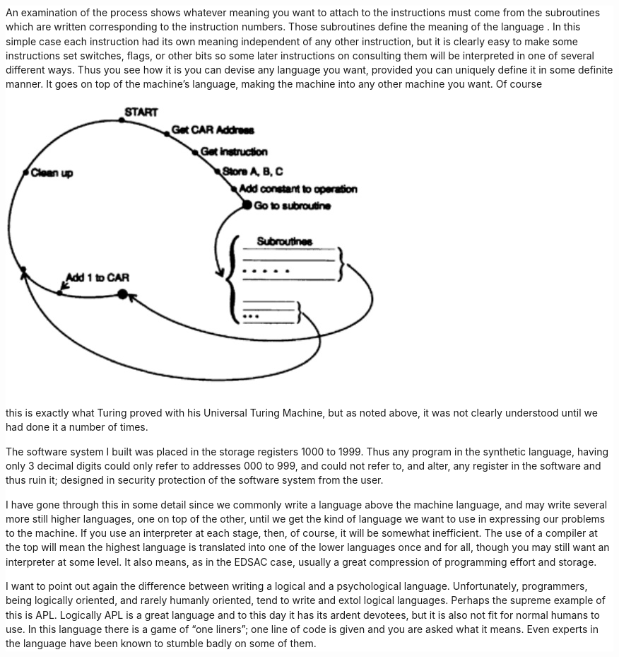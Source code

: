 An examination of the process shows whatever meaning you want to attach to the instructions must come from the subroutines which are written corresponding to the instruction numbers.  Those   subroutines define the meaning of the language . In this simple case each instruction had its own meaning independent of any other instruction, but it is clearly easy to make some instructions set switches, flags, or other bits so some later instructions on consulting them will be interpreted in one of several different ways. Thus you see how it is you can devise  any language you want,  provided you can uniquely define it in some definite manner. It goes on top of the machine’s language, making the machine into any other machine you want. Of course  

![](images/3617856565256b6a9c10971cc6e4680be1054eb4104d5613f446c66cc062a8ce.jpg)  

this is exactly what Turing proved with his  Universal Turing Machine,  but as noted above, it was not clearly understood until we had done it a number of times.  

The software system I built was placed in the storage registers 1000 to 1999. Thus any program in the synthetic language, having only 3 decimal digits could only refer to addresses 000 to 999, and could not refer to, and alter, any register in the software and thus ruin it; designed in security protection of the software system from the user.  

I have gone through this in some detail since we commonly write a language above the machine language, and may write several more still higher languages, one on top of the other, until we get the kind of language we want to use in expressing our problems to the machine. If you use an  interpreter  at each stage, then, of course, it will be somewhat inefficient. The use of a  compiler  at the top will mean the highest language is translated into one of the lower languages once and for all, though you may still want an interpreter at some level. It also means, as in the EDSAC case, usually a great compression of programming effort and storage.  

I want to point out again the difference between writing a logical and a psychological language. Unfortunately, programmers, being logically oriented, and rarely humanly oriented, tend to write and extol logical languages. Perhaps the supreme example of this is APL. Logically APL is a great language and to this day it has its ardent devotees, but it is also not fit for normal humans to use. In this language there is a game of “one liners”; one line of code is given and you are asked what it means. Even experts in the language have been known to stumble badly on some of them.  
